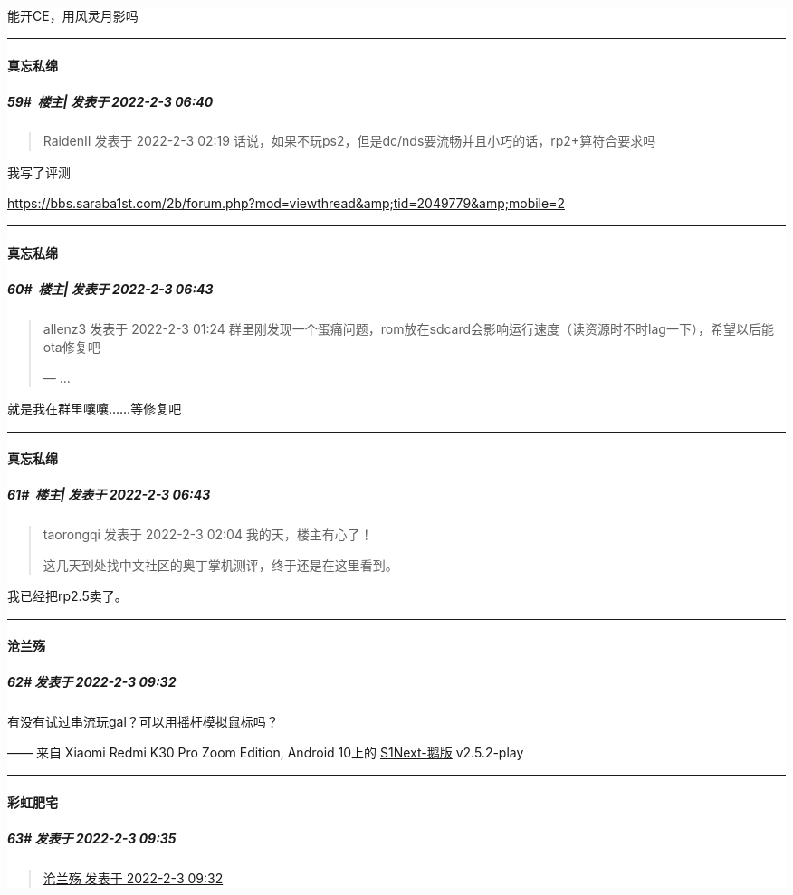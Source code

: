 能开CE，用风灵月影吗

*****

####  真忘私绵  
##### 59#         楼主| 发表于 2022-2-3 06:40

<blockquote>RaidenII 发表于 2022-2-3 02:19
话说，如果不玩ps2，但是dc/nds要流畅并且小巧的话，rp2+算符合要求吗</blockquote>
我写了评测

https://bbs.saraba1st.com/2b/forum.php?mod=viewthread&amp;tid=2049779&amp;mobile=2

*****

####  真忘私绵  
##### 60#         楼主| 发表于 2022-2-3 06:43

<blockquote>allenz3 发表于 2022-2-3 01:24
群里刚发现一个蛋痛问题，rom放在sdcard会影响运行速度（读资源时不时lag一下），希望以后能ota修复吧

— ...</blockquote>
就是我在群里嚷嚷……等修复吧



*****

####  真忘私绵  
##### 61#         楼主| 发表于 2022-2-3 06:43

<blockquote>taorongqi 发表于 2022-2-3 02:04
我的天，楼主有心了！

这几天到处找中文社区的奥丁掌机测评，终于还是在这里看到。
</blockquote>
我已经把rp2.5卖了。



*****

####  沧兰殇  
##### 62#       发表于 2022-2-3 09:32

有没有试过串流玩gal？可以用摇杆模拟鼠标吗？

—— 来自 Xiaomi Redmi K30 Pro Zoom Edition, Android 10上的 [S1Next-鹅版](https://github.com/ykrank/S1-Next/releases) v2.5.2-play

*****

####  彩虹肥宅  
##### 63#       发表于 2022-2-3 09:35

<blockquote><a href="httphttps://bbs.saraba1st.com/2b/forum.php?mod=redirect&amp;goto=findpost&amp;pid=54528181&amp;ptid=2050352" target="_blank">沧兰殇 发表于 2022-2-3 09:32</a>
